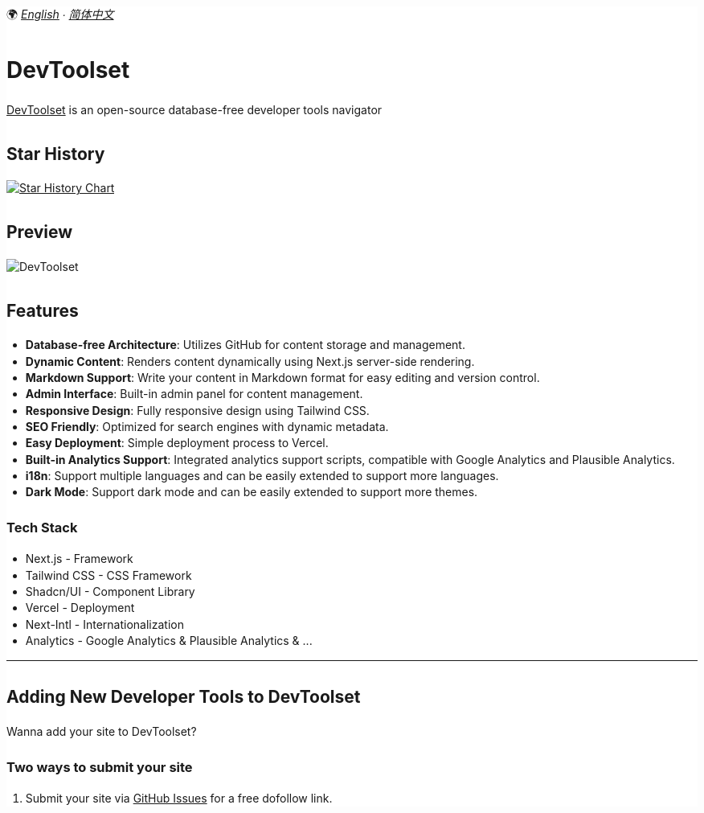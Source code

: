 🌍 *[English](README.md) ∙ [简体中文](README.zh.md)*

# DevToolset

[DevToolset](https://DevToolset.net/) is an open-source database-free developer tools navigator

## Star History

[![Star History Chart](https://api.star-history.com/svg?repos=iamcorey/devtoolset&type=Date)](https://star-history.com/#iamcorey/devtoolset&Date)


## Preview

![DevToolset](https://img.magicbox.tools/screenshot_img/devtoolset.png?version=081702)

## Features

- **Database-free Architecture**: Utilizes GitHub for content storage and management.
- **Dynamic Content**: Renders content dynamically using Next.js server-side rendering.
- **Markdown Support**: Write your content in Markdown format for easy editing and version control.
- **Admin Interface**: Built-in admin panel for content management.
- **Responsive Design**: Fully responsive design using Tailwind CSS.
- **SEO Friendly**: Optimized for search engines with dynamic metadata.
- **Easy Deployment**: Simple deployment process to Vercel.
- **Built-in Analytics Support**: Integrated analytics support scripts, compatible with Google Analytics and Plausible Analytics.
- **i18n**: Support multiple languages and can be easily extended to support more languages.
- **Dark Mode**: Support dark mode and can be easily extended to support more themes.


### Tech Stack
- Next.js - Framework
- Tailwind CSS - CSS Framework
- Shadcn/UI - Component Library
- Vercel - Deployment
- Next-Intl - Internationalization
- Analytics - Google Analytics & Plausible Analytics & ...


---


## Adding New Developer Tools to DevToolset

Wanna add your site to DevToolset? 

### Two ways to submit your site
1. Submit your site via [GitHub Issues](https://github.com/iamcorey/devtoolset/issues) for a free dofollow link.
